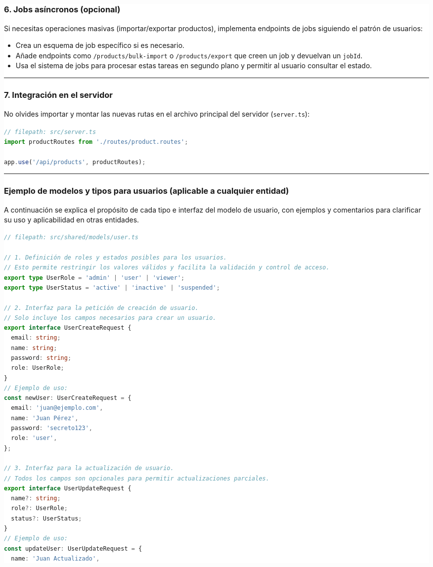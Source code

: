 
### 6. Jobs asíncronos (opcional)

Si necesitas operaciones masivas (importar/exportar productos), implementa endpoints de jobs siguiendo el patrón de usuarios:

- Crea un esquema de job específico si es necesario.
- Añade endpoints como `/products/bulk-import` o `/products/export` que creen un job y devuelvan un `jobId`.
- Usa el sistema de jobs para procesar estas tareas en segundo plano y permitir al usuario consultar el estado.

---

### 7. Integración en el servidor

No olvides importar y montar las nuevas rutas en el archivo principal del servidor (`server.ts`):

```typescript
// filepath: src/server.ts
import productRoutes from './routes/product.routes';

app.use('/api/products', productRoutes);
```

---

### Ejemplo de modelos y tipos para usuarios (aplicable a cualquier entidad)

A continuación se explica el propósito de cada tipo e interfaz del modelo de usuario, con ejemplos y comentarios para clarificar su uso y aplicabilidad en otras entidades.

```typescript
// filepath: src/shared/models/user.ts

// 1. Definición de roles y estados posibles para los usuarios.
// Esto permite restringir los valores válidos y facilita la validación y control de acceso.
export type UserRole = 'admin' | 'user' | 'viewer';
export type UserStatus = 'active' | 'inactive' | 'suspended';

// 2. Interfaz para la petición de creación de usuario.
// Solo incluye los campos necesarios para crear un usuario.
export interface UserCreateRequest {
  email: string;
  name: string;
  password: string;
  role: UserRole;
}
// Ejemplo de uso:
const newUser: UserCreateRequest = {
  email: 'juan@ejemplo.com',
  name: 'Juan Pérez',
  password: 'secreto123',
  role: 'user',
};

// 3. Interfaz para la actualización de usuario.
// Todos los campos son opcionales para permitir actualizaciones parciales.
export interface UserUpdateRequest {
  name?: string;
  role?: UserRole;
  status?: UserStatus;
}
// Ejemplo de uso:
const updateUser: UserUpdateRequest = {
  name: 'Juan Actualizado',
```